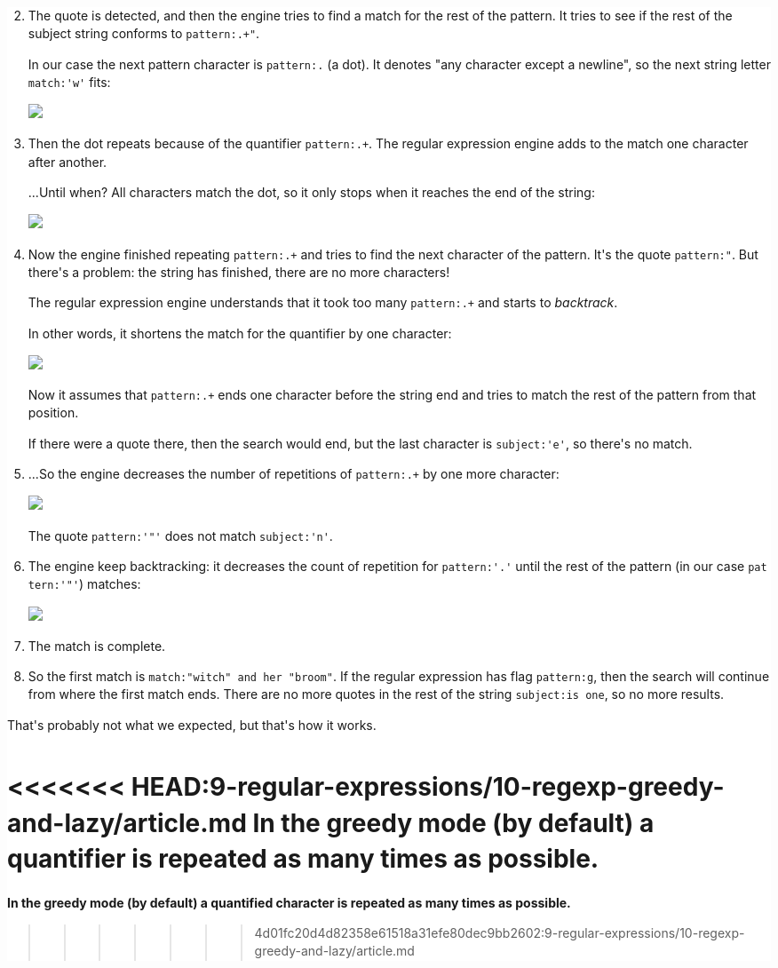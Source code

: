 2. The quote is detected, and then the engine tries to find a match for the rest of the pattern. It tries to see if the rest of the subject string conforms to `pattern:.+"`.

    In our case the next pattern character is `pattern:.` (a dot). It denotes "any character except a newline", so the next string letter `match:'w'` fits:

    ![](witch_greedy2.svg)

3. Then the dot repeats because of the quantifier `pattern:.+`. The regular expression engine adds to the match one character after another.

    ...Until when? All characters match the dot, so it only stops when it reaches the end of the string:

    ![](witch_greedy3.svg)

4. Now the engine finished repeating `pattern:.+` and tries to find the next character of the pattern. It's the quote `pattern:"`. But there's a problem: the string has finished, there are no more characters!

    The regular expression engine understands that it took too many `pattern:.+` and starts to *backtrack*.

    In other words, it shortens the match for the quantifier by one character:

    ![](witch_greedy4.svg)

    Now it assumes that `pattern:.+` ends one character before the string end and tries to match the rest of the pattern from that position.

    If there were a quote there, then the search would end, but the last character is `subject:'e'`, so there's no match.

5. ...So the engine decreases the number of repetitions of `pattern:.+` by one more character:

    ![](witch_greedy5.svg)

    The quote `pattern:'"'` does not match `subject:'n'`.

6. The engine keep backtracking: it decreases the count of repetition for `pattern:'.'` until the rest of the pattern (in our case `pattern:'"'`) matches:

    ![](witch_greedy6.svg)

7. The match is complete.

8. So the first match is `match:"witch" and her "broom"`. If the regular expression has flag `pattern:g`, then the search will continue from where the first match ends. There are no more quotes in the rest of the string `subject:is one`, so no more results.

That's probably not what we expected, but that's how it works.

<<<<<<< HEAD:9-regular-expressions/10-regexp-greedy-and-lazy/article.md
**In the greedy mode (by default) a quantifier is repeated as many times as possible.**
=======
**In the greedy mode (by default) a quantified character is repeated as many times as possible.**
>>>>>>> 4d01fc20d4d82358e61518a31efe80dec9bb2602:9-regular-expressions/10-regexp-greedy-and-lazy/article.md
